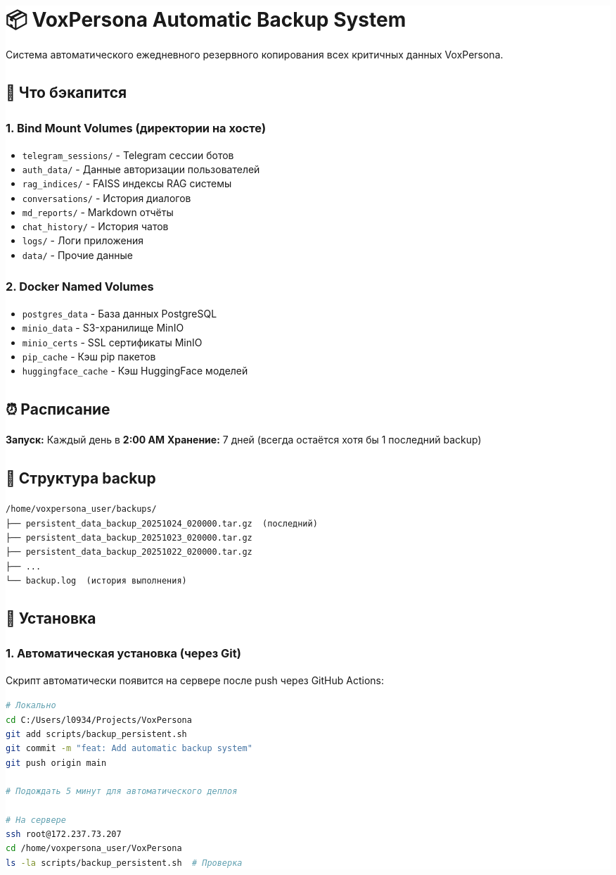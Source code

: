 # 📦 VoxPersona Automatic Backup System

Система автоматического ежедневного резервного копирования всех критичных данных VoxPersona.

## 🎯 Что бэкапится

### 1. Bind Mount Volumes (директории на хосте)
- `telegram_sessions/` - Telegram сессии ботов
- `auth_data/` - Данные авторизации пользователей
- `rag_indices/` - FAISS индексы RAG системы
- `conversations/` - История диалогов
- `md_reports/` - Markdown отчёты
- `chat_history/` - История чатов
- `logs/` - Логи приложения
- `data/` - Прочие данные

### 2. Docker Named Volumes
- `postgres_data` - База данных PostgreSQL
- `minio_data` - S3-хранилище MinIO
- `minio_certs` - SSL сертификаты MinIO
- `pip_cache` - Кэш pip пакетов
- `huggingface_cache` - Кэш HuggingFace моделей

## ⏰ Расписание

**Запуск:** Каждый день в **2:00 AM**
**Хранение:** 7 дней (всегда остаётся хотя бы 1 последний backup)

## 📂 Структура backup

```
/home/voxpersona_user/backups/
├── persistent_data_backup_20251024_020000.tar.gz  (последний)
├── persistent_data_backup_20251023_020000.tar.gz
├── persistent_data_backup_20251022_020000.tar.gz
├── ...
└── backup.log  (история выполнения)
```

## 🚀 Установка

### 1. Автоматическая установка (через Git)

Скрипт автоматически появится на сервере после push через GitHub Actions:

```bash
# Локально
cd C:/Users/l0934/Projects/VoxPersona
git add scripts/backup_persistent.sh
git commit -m "feat: Add automatic backup system"
git push origin main

# Подождать 5 минут для автоматического деплоя

# На сервере
ssh root@172.237.73.207
cd /home/voxpersona_user/VoxPersona
ls -la scripts/backup_persistent.sh  # Проверка
```
